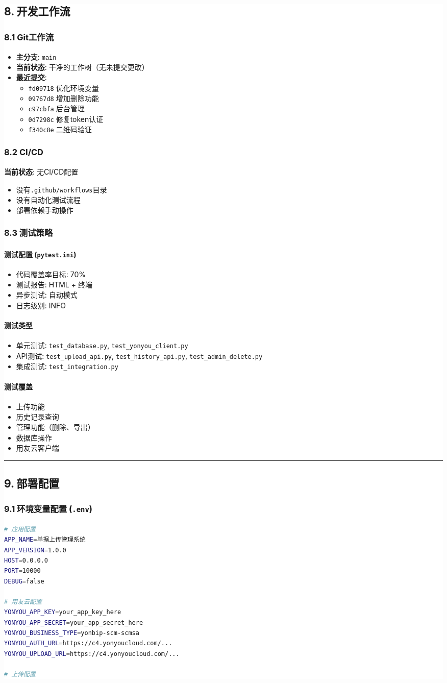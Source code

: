 
## 8. 开发工作流

### 8.1 Git工作流

- **主分支**: `main`
- **当前状态**: 干净的工作树（无未提交更改）
- **最近提交**:
  - `fd09718` 优化环境变量
  - `09767d8` 增加删除功能
  - `c97cbfa` 后台管理
  - `0d7298c` 修复token认证
  - `f340c8e` 二维码验证

### 8.2 CI/CD

**当前状态**: 无CI/CD配置
- 没有`.github/workflows`目录
- 没有自动化测试流程
- 部署依赖手动操作

### 8.3 测试策略

#### 测试配置 (`pytest.ini`)
- 代码覆盖率目标: 70%
- 测试报告: HTML + 终端
- 异步测试: 自动模式
- 日志级别: INFO

#### 测试类型
- 单元测试: `test_database.py`, `test_yonyou_client.py`
- API测试: `test_upload_api.py`, `test_history_api.py`, `test_admin_delete.py`
- 集成测试: `test_integration.py`

#### 测试覆盖
- 上传功能
- 历史记录查询
- 管理功能（删除、导出）
- 数据库操作
- 用友云客户端

---

## 9. 部署配置

### 9.1 环境变量配置 (`.env`)

```bash
# 应用配置
APP_NAME=单据上传管理系统
APP_VERSION=1.0.0
HOST=0.0.0.0
PORT=10000
DEBUG=false

# 用友云配置
YONYOU_APP_KEY=your_app_key_here
YONYOU_APP_SECRET=your_app_secret_here
YONYOU_BUSINESS_TYPE=yonbip-scm-scmsa
YONYOU_AUTH_URL=https://c4.yonyoucloud.com/...
YONYOU_UPLOAD_URL=https://c4.yonyoucloud.com/...

# 上传配置
```